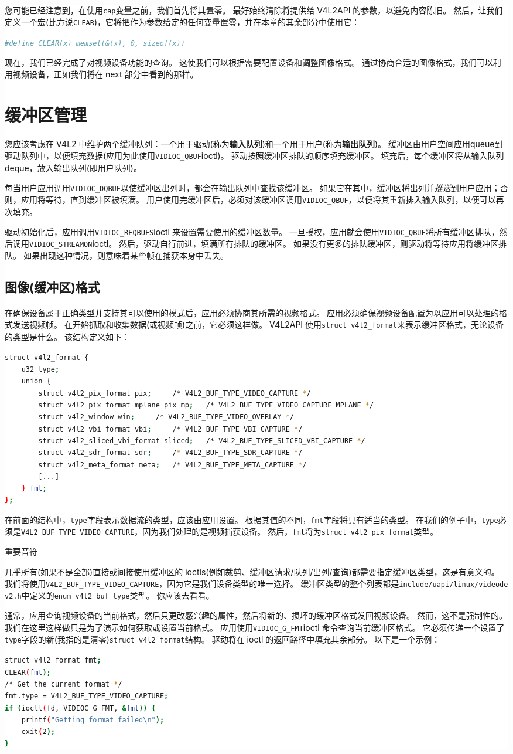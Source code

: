 您可能已经注意到，在使用`cap`变量之前，我们首先将其置零。 最好始终清除将提供给 V4L2API 的参数，以避免内容陈旧。 然后，让我们定义一个宏(比方说`CLEAR`)，它将把作为参数给定的任何变量置零，并在本章的其余部分中使用它：

```sh
#define CLEAR(x) memset(&(x), 0, sizeof(x))
```

现在，我们已经完成了对视频设备功能的查询。 这使我们可以根据需要配置设备和调整图像格式。 通过协商合适的图像格式，我们可以利用视频设备，正如我们将在 next 部分中看到的那样。

# 缓冲区管理

您应该考虑在 V4L2 中维护两个缓冲队列：一个用于驱动(称为**输入队列**)和一个用于用户(称为**输出队列**)。 缓冲区由用户空间应用queue到驱动队列中，以便填充数据(应用为此使用`VIDIOC_QBUF`ioctl)。 驱动按照缓冲区排队的顺序填充缓冲区。 填充后，每个缓冲区将从输入队列deque，放入输出队列(即用户队列)。

每当用户应用调用`VIDIOC_DQBUF`以使缓冲区出列时，都会在输出队列中查找该缓冲区。 如果它在其中，缓冲区将出列并*推送*到用户应用；否则，应用将等待，直到缓冲区被填满。 用户使用完缓冲区后，必须对该缓冲区调用`VIDIOC_QBUF`，以便将其重新排入输入队列，以便可以再次填充。

驱动初始化后，应用调用`VIDIOC_REQBUFS`ioctl 来设置需要使用的缓冲区数量。 一旦授权，应用就会使用`VIDIOC_QBUF`将所有缓冲区排队，然后调用`VIDIOC_STREAMON`ioctl。 然后，驱动自行前进，填满所有排队的缓冲区。 如果没有更多的排队缓冲区，则驱动将等待应用将缓冲区排队。 如果出现这种情况，则意味着某些帧在捕获本身中丢失。

## 图像(缓冲区)格式

在确保设备属于正确类型并支持其可以使用的模式后，应用必须协商其所需的视频格式。 应用必须确保视频设备配置为以应用可以处理的格式发送视频帧。 在开始抓取和收集数据(或视频帧)之前，它必须这样做。 V4L2API 使用`struct v4l2_format`来表示缓冲区格式，无论设备的类型是什么。 该结构定义如下：

```sh
struct v4l2_format {
    u32 type;
    union {
        struct v4l2_pix_format pix;     /* V4L2_BUF_TYPE_VIDEO_CAPTURE */    
        struct v4l2_pix_format_mplane pix_mp;   /* V4L2_BUF_TYPE_VIDEO_CAPTURE_MPLANE */
        struct v4l2_window win;	    /* V4L2_BUF_TYPE_VIDEO_OVERLAY */
        struct v4l2_vbi_format vbi;     /* V4L2_BUF_TYPE_VBI_CAPTURE */
        struct v4l2_sliced_vbi_format sliced;   /* V4L2_BUF_TYPE_SLICED_VBI_CAPTURE */ 
        struct v4l2_sdr_format sdr;     /* V4L2_BUF_TYPE_SDR_CAPTURE */
        struct v4l2_meta_format meta;   /* V4L2_BUF_TYPE_META_CAPTURE */
        [...]
    } fmt;
};
```

在前面的结构中，`type`字段表示数据流的类型，应该由应用设置。 根据其值的不同，`fmt`字段将具有适当的类型。 在我们的例子中，`type`必须是`V4L2_BUF_TYPE_VIDEO_CAPTURE`，因为我们处理的是视频捕获设备。 然后，`fmt`将为`struct v4l2_pix_format`类型。

重要音符

几乎所有(如果不是全部)直接或间接使用缓冲区的 ioctls(例如裁剪、缓冲区请求/队列/出列/查询)都需要指定缓冲区类型，这是有意义的。 我们将使用`V4L2_BUF_TYPE_VIDEO_CAPTURE`，因为它是我们设备类型的唯一选择。 缓冲区类型的整个列表都是`include/uapi/linux/videodev2.h`中定义的`enum v4l2_buf_type`类型。 你应该去看看。

通常，应用查询视频设备的当前格式，然后只更改感兴趣的属性，然后将新的、损坏的缓冲区格式发回视频设备。 然而，这不是强制性的。 我们在这里这样做只是为了演示如何获取或设置当前格式。 应用使用`VIDIOC_G_FMT`ioctl 命令查询当前缓冲区格式。 它必须传递一个设置了`type`字段的新(我指的是清零)`struct v4l2_format`结构。 驱动将在 ioctl 的返回路径中填充其余部分。 以下是一个示例：

```sh
struct v4l2_format fmt;
CLEAR(fmt);
/* Get the current format */
fmt.type = V4L2_BUF_TYPE_VIDEO_CAPTURE;
if (ioctl(fd, VIDIOC_G_FMT, &fmt)) {
    printf("Getting format failed\n");
    exit(2);
}
```
